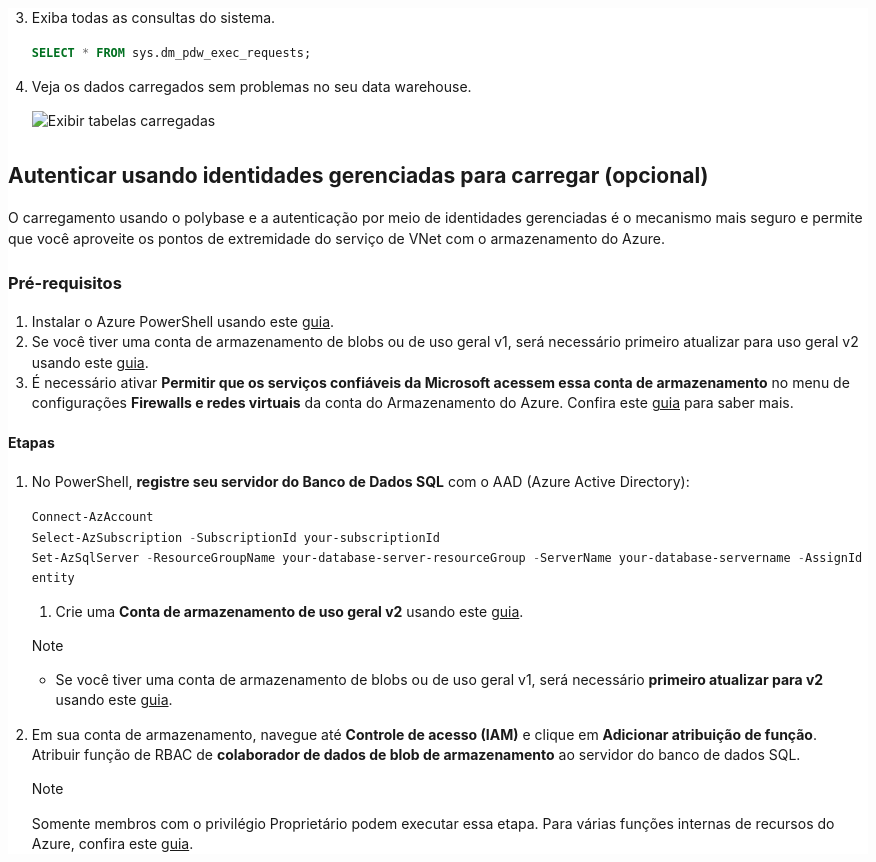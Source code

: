 3. Exiba todas as consultas do sistema.

    ```sql
    SELECT * FROM sys.dm_pdw_exec_requests;
    ```

4. Veja os dados carregados sem problemas no seu data warehouse.

    ![Exibir tabelas carregadas](media/load-data-from-azure-blob-storage-using-polybase/view-loaded-tables.png)

## <a name="authenticate-using-managed-identities-to-load-optional"></a>Autenticar usando identidades gerenciadas para carregar (opcional)
O carregamento usando o polybase e a autenticação por meio de identidades gerenciadas é o mecanismo mais seguro e permite que você aproveite os pontos de extremidade do serviço de VNet com o armazenamento do Azure. 

### <a name="prerequisites"></a>Pré-requisitos
1.  Instalar o Azure PowerShell usando este [guia](https://docs.microsoft.com/powershell/azure/install-az-ps).
2.  Se você tiver uma conta de armazenamento de blobs ou de uso geral v1, será necessário primeiro atualizar para uso geral v2 usando este [guia](https://docs.microsoft.com/azure/storage/common/storage-account-upgrade).
3.  É necessário ativar **Permitir que os serviços confiáveis da Microsoft acessem essa conta de armazenamento** no menu de configurações **Firewalls e redes virtuais** da conta do Armazenamento do Azure. Confira este [guia](https://docs.microsoft.com/azure/storage/common/storage-network-security#exceptions) para saber mais.

#### <a name="steps"></a>Etapas
1. No PowerShell, **registre seu servidor do Banco de Dados SQL** com o AAD (Azure Active Directory):

   ```powershell
   Connect-AzAccount
   Select-AzSubscription -SubscriptionId your-subscriptionId
   Set-AzSqlServer -ResourceGroupName your-database-server-resourceGroup -ServerName your-database-servername -AssignIdentity
   ```
    
   1. Crie uma **Conta de armazenamento de uso geral v2** usando este [guia](https://docs.microsoft.com/azure/storage/common/storage-quickstart-create-account).

   > [!NOTE]
   > - Se você tiver uma conta de armazenamento de blobs ou de uso geral v1, será necessário **primeiro atualizar para v2** usando este [guia](https://docs.microsoft.com/azure/storage/common/storage-account-upgrade).
    
1. Em sua conta de armazenamento, navegue até **Controle de acesso (IAM)** e clique em **Adicionar atribuição de função**. Atribuir função de RBAC de **colaborador de dados de blob de armazenamento** ao servidor do banco de dados SQL.

   > [!NOTE] 
   > Somente membros com o privilégio Proprietário podem executar essa etapa. Para várias funções internas de recursos do Azure, confira este [guia](https://docs.microsoft.com/azure/role-based-access-control/built-in-roles).
  